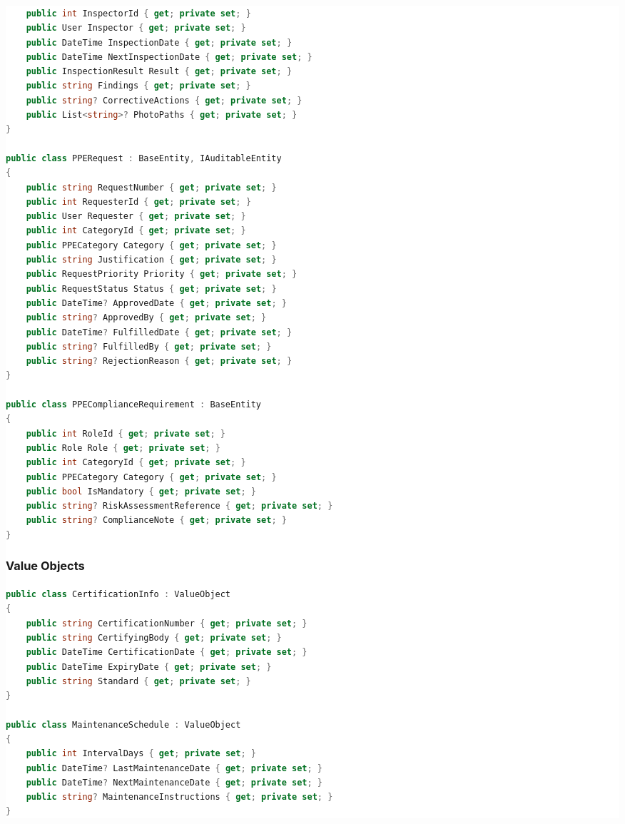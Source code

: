 ```csharp
    public int InspectorId { get; private set; }
    public User Inspector { get; private set; }
    public DateTime InspectionDate { get; private set; }
    public DateTime NextInspectionDate { get; private set; }
    public InspectionResult Result { get; private set; }
    public string Findings { get; private set; }
    public string? CorrectiveActions { get; private set; }
    public List<string>? PhotoPaths { get; private set; }
}

public class PPERequest : BaseEntity, IAuditableEntity
{
    public string RequestNumber { get; private set; }
    public int RequesterId { get; private set; }
    public User Requester { get; private set; }
    public int CategoryId { get; private set; }
    public PPECategory Category { get; private set; }
    public string Justification { get; private set; }
    public RequestPriority Priority { get; private set; }
    public RequestStatus Status { get; private set; }
    public DateTime? ApprovedDate { get; private set; }
    public string? ApprovedBy { get; private set; }
    public DateTime? FulfilledDate { get; private set; }
    public string? FulfilledBy { get; private set; }
    public string? RejectionReason { get; private set; }
}

public class PPEComplianceRequirement : BaseEntity
{
    public int RoleId { get; private set; }
    public Role Role { get; private set; }
    public int CategoryId { get; private set; }
    public PPECategory Category { get; private set; }
    public bool IsMandatory { get; private set; }
    public string? RiskAssessmentReference { get; private set; }
    public string? ComplianceNote { get; private set; }
}
```

### Value Objects

```csharp
public class CertificationInfo : ValueObject
{
    public string CertificationNumber { get; private set; }
    public string CertifyingBody { get; private set; }
    public DateTime CertificationDate { get; private set; }
    public DateTime ExpiryDate { get; private set; }
    public string Standard { get; private set; }
}

public class MaintenanceSchedule : ValueObject
{
    public int IntervalDays { get; private set; }
    public DateTime? LastMaintenanceDate { get; private set; }
    public DateTime? NextMaintenanceDate { get; private set; }
    public string? MaintenanceInstructions { get; private set; }
}
```
